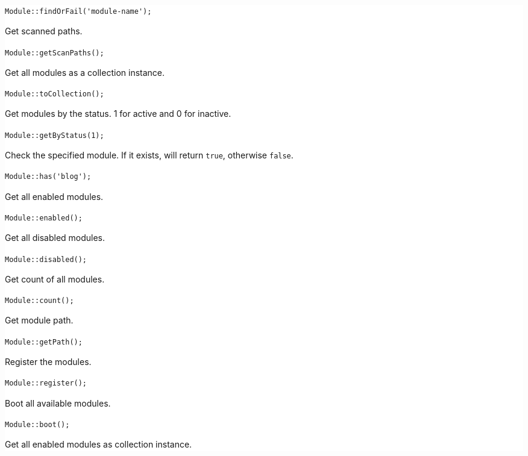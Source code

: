 ```
Module::findOrFail('module-name');
```

Get scanned paths.

```
Module::getScanPaths();
```

Get all modules as a collection instance.

```
Module::toCollection();
```

Get modules by the status. 1 for active and 0 for inactive.

```
Module::getByStatus(1);
```

Check the specified module. If it exists, will return ```true```, otherwise ```false```.

```
Module::has('blog');
```

Get all enabled modules.

```
Module::enabled();
```

Get all disabled modules.

```
Module::disabled();
```

Get count of all modules.

```
Module::count();
```

Get module path.

```
Module::getPath();
```

Register the modules.

```
Module::register();
```

Boot all available modules.

```
Module::boot();
```

Get all enabled modules as collection instance.
